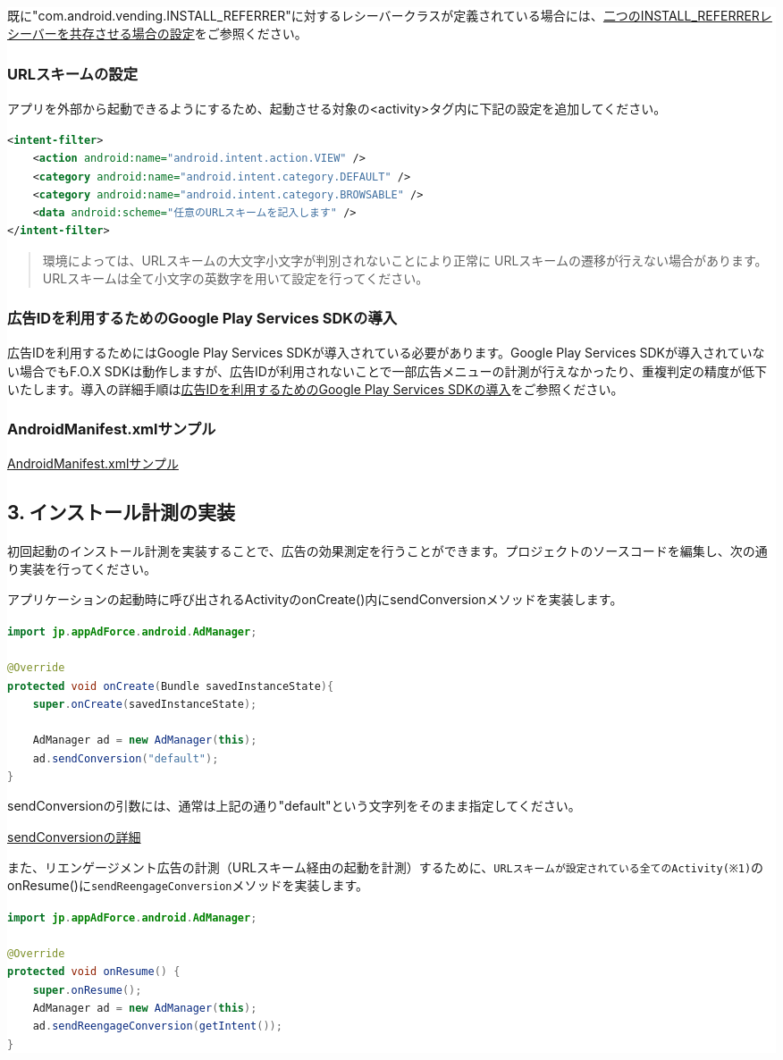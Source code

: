 既に"com.android.vending.INSTALL_REFERRER"に対するレシーバークラスが定義されている場合には、[二つのINSTALL_REFERRERレシーバーを共存させる場合の設定](./doc/install_referrer/README.md)をご参照ください。


### URLスキームの設定

アプリを外部から起動できるようにするため、起動させる対象の&lt;activity&gt;タグ内に下記の設定を追加してください。

```xml
<intent-filter>
	<action android:name="android.intent.action.VIEW" />
	<category android:name="android.intent.category.DEFAULT" />
	<category android:name="android.intent.category.BROWSABLE" />
	<data android:scheme="任意のURLスキームを記入します" />
</intent-filter>
```

> 環境によっては、URLスキームの大文字小文字が判別されないことにより正常に URLスキームの遷移が行えない場合があります。URLスキームは全て小文字の英数字を用いて設定を行ってください。

### 広告IDを利用するためのGoogle Play Services SDKの導入

広告IDを利用するためにはGoogle Play Services SDKが導入されている必要があります。Google Play Services SDKが導入されていない場合でもF.O.X SDKは動作しますが、広告IDが利用されないことで一部広告メニューの計測が行えなかったり、重複判定の精度が低下いたします。導入の詳細手順は[広告IDを利用するためのGoogle Play Services SDKの導入](./doc/google_play_services/README.md)をご参照ください。

### AndroidManifest.xmlサンプル

[AndroidManifest.xmlサンプル](./doc/config_android_manifest/AndroidManifest.xml)


## 3. インストール計測の実装

初回起動のインストール計測を実装することで、広告の効果測定を行うことができます。プロジェクトのソースコードを編集し、次の通り実装を行ってください。

アプリケーションの起動時に呼び出されるActivityのonCreate()内にsendConversionメソッドを実装します。

```java
import jp.appAdForce.android.AdManager;

@Override
protected void onCreate(Bundle savedInstanceState){
	super.onCreate(savedInstanceState);

	AdManager ad = new AdManager(this);
	ad.sendConversion("default");
}
```

sendConversionの引数には、通常は上記の通り"default"という文字列をそのまま指定してください。

[sendConversionの詳細](./doc/send_conversion/README.md)

また、リエンゲージメント広告の計測（URLスキーム経由の起動を計測）するために、`URLスキームが設定されている全てのActivity(※1)`のonResume()に`sendReengageConversion`メソッドを実装します。

```java
import jp.appAdForce.android.AdManager;

@Override
protected void onResume() {
	super.onResume();
	AdManager ad = new AdManager(this);
	ad.sendReengageConversion(getIntent());
}
```
